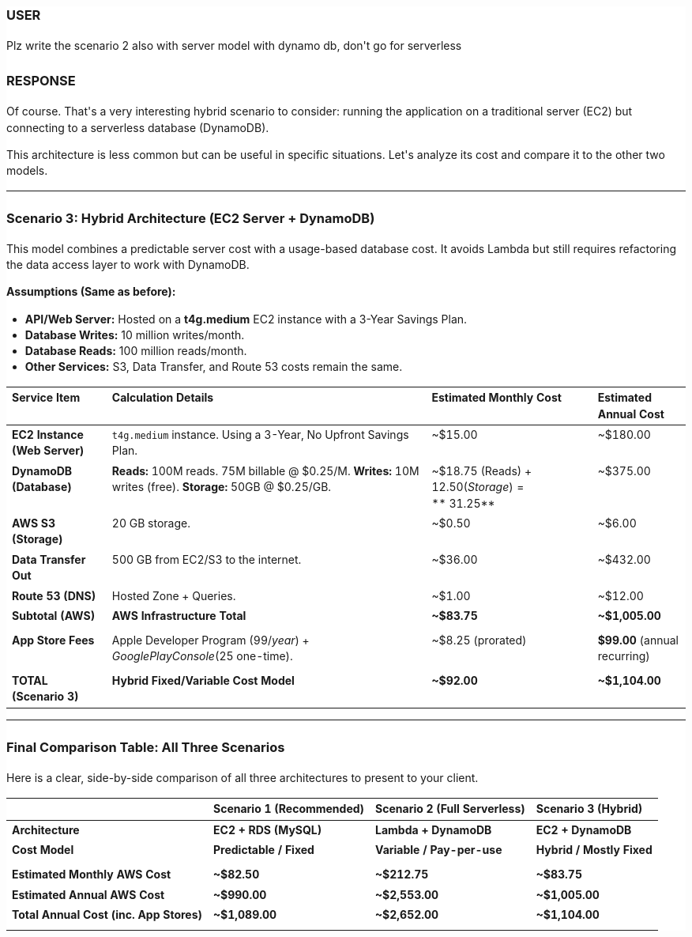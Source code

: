 
### USER
Plz write the scenario 2 also with server model with dynamo db, don't go for serverless

### RESPONSE
Of course. That's a very interesting hybrid scenario to consider: running the application on a traditional server (EC2) but connecting to a serverless database (DynamoDB).

This architecture is less common but can be useful in specific situations. Let's analyze its cost and compare it to the other two models.

---

### **Scenario 3: Hybrid Architecture (EC2 Server + DynamoDB)**

This model combines a predictable server cost with a usage-based database cost. It avoids Lambda but still requires refactoring the data access layer to work with DynamoDB.

**Assumptions (Same as before):**
*   **API/Web Server:** Hosted on a **t4g.medium** EC2 instance with a 3-Year Savings Plan.
*   **Database Writes:** 10 million writes/month.
*   **Database Reads:** 100 million reads/month.
*   **Other Services:** S3, Data Transfer, and Route 53 costs remain the same.

| Service Item | Calculation Details | **Estimated Monthly Cost** | **Estimated Annual Cost** |
| :--- | :--- | :--- | :--- |
| **EC2 Instance (Web Server)** | `t4g.medium` instance. Using a 3-Year, No Upfront Savings Plan. | ~$15.00 | ~$180.00 |
| **DynamoDB (Database)** | **Reads:** 100M reads. 75M billable @ $0.25/M. **Writes:** 10M writes (free). **Storage:** 50GB @ $0.25/GB. | ~$18.75 (Reads) + $12.50 (Storage) = **~$31.25** | ~$375.00 |
| **AWS S3 (Storage)** | 20 GB storage. | ~$0.50 | ~$6.00 |
| **Data Transfer Out** | 500 GB from EC2/S3 to the internet. | ~$36.00 | ~$432.00 |
| **Route 53 (DNS)** | Hosted Zone + Queries. | ~$1.00 | ~$12.00 |
| **Subtotal (AWS)** | **AWS Infrastructure Total** | **~$83.75** | **~$1,005.00** |
| | | | |
| **App Store Fees** | Apple Developer Program ($99/year) + Google Play Console ($25 one-time). | ~$8.25 (prorated) | **$99.00** (annual recurring) |
| | | | |
| **TOTAL (Scenario 3)** | **Hybrid Fixed/Variable Cost Model** | **~$92.00** | **~$1,104.00** |

---

### **Final Comparison Table: All Three Scenarios**

Here is a clear, side-by-side comparison of all three architectures to present to your client.

| | **Scenario 1 (Recommended)** | **Scenario 2 (Full Serverless)** | **Scenario 3 (Hybrid)** |
| :--- | :--- | :--- | :--- |
| **Architecture** | **EC2 + RDS (MySQL)** | **Lambda + DynamoDB** | **EC2 + DynamoDB** |
| **Cost Model**| **Predictable / Fixed** | **Variable / Pay-per-use** | **Hybrid / Mostly Fixed** |
| | | | |
| **Estimated Monthly AWS Cost**| **~$82.50** | **~$212.75** | **~$83.75** |
| **Estimated Annual AWS Cost** | **~$990.00** | **~$2,553.00** | **~$1,005.00** |
| **Total Annual Cost (inc. App Stores)** | **~$1,089.00** | **~$2,652.00** | **~$1,104.00** |
| | | | |